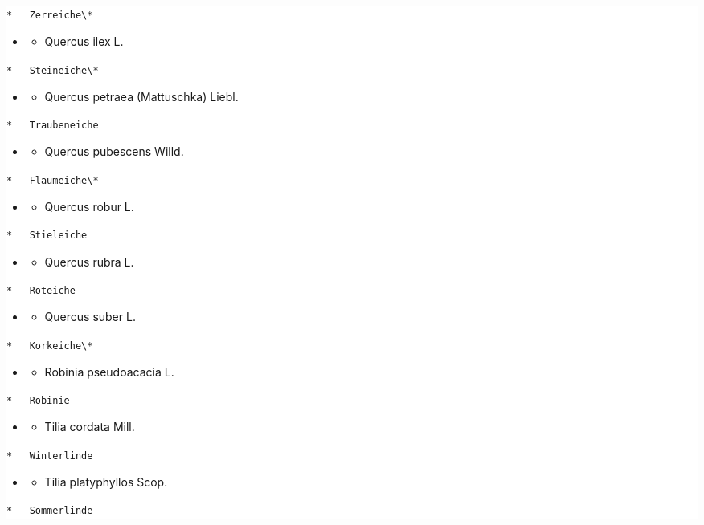     *   Zerreiche\*


*    *   Quercus ilex L.

    *   Steineiche\*


*    *   Quercus petraea (Mattuschka) Liebl.

    *   Traubeneiche


*    *   Quercus pubescens Willd.

    *   Flaumeiche\*


*    *   Quercus robur L.

    *   Stieleiche


*    *   Quercus rubra L.

    *   Roteiche


*    *   Quercus suber L.

    *   Korkeiche\*


*    *   Robinia pseudoacacia L.

    *   Robinie


*    *   Tilia cordata Mill.

    *   Winterlinde


*    *   Tilia platyphyllos Scop.

    *   Sommerlinde





